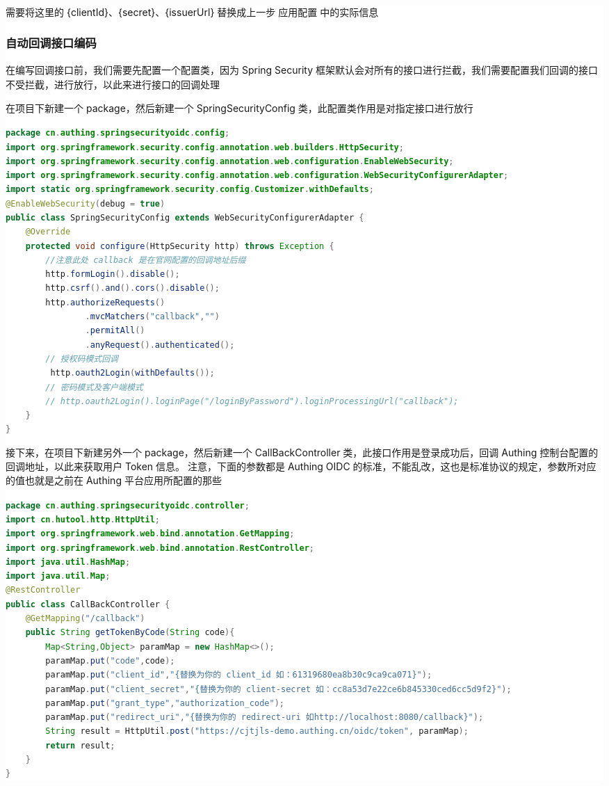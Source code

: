 需要将这里的 {clientId}、{secret}、{issuerUrl} 替换成上一步 应用配置 中的实际信息

###  自动回调接口编码

在编写回调接口前，我们需要先配置一个配置类，因为 Spring Security 框架默认会对所有的接口进行拦截，我们需要配置我们回调的接口不受拦截，进行放行，以此来进行接口的回调处理

在项目下新建一个 package，然后新建一个 SpringSecurityConfig 类，此配置类作用是对指定接口进行放行

```java
package cn.authing.springsecurityoidc.config;
import org.springframework.security.config.annotation.web.builders.HttpSecurity;
import org.springframework.security.config.annotation.web.configuration.EnableWebSecurity;
import org.springframework.security.config.annotation.web.configuration.WebSecurityConfigurerAdapter;
import static org.springframework.security.config.Customizer.withDefaults;
@EnableWebSecurity(debug = true)
public class SpringSecurityConfig extends WebSecurityConfigurerAdapter {
    @Override
    protected void configure(HttpSecurity http) throws Exception {
        //注意此处 callback 是在官网配置的回调地址后缀
        http.formLogin().disable();
        http.csrf().and().cors().disable();
        http.authorizeRequests()
                .mvcMatchers("callback","")
                .permitAll()
                .anyRequest().authenticated();
        // 授权码模式回调
         http.oauth2Login(withDefaults());
        // 密码模式及客户端模式
        // http.oauth2Login().loginPage("/loginByPassword").loginProcessingUrl("callback");
    }
}
```

接下来，在项目下新建另外一个 package，然后新建一个 CallBackController 类，此接口作用是登录成功后，回调 Authing 控制台配置的回调地址，以此来获取用户 Token 信息。 注意，下面的参数都是 Authing OIDC 的标准，不能乱改，这也是标准协议的规定，参数所对应的值也就是之前在 Authing 平台应用所配置的那些

```java
package cn.authing.springsecurityoidc.controller;
import cn.hutool.http.HttpUtil;
import org.springframework.web.bind.annotation.GetMapping;
import org.springframework.web.bind.annotation.RestController;
import java.util.HashMap;
import java.util.Map;
@RestController
public class CallBackController {
    @GetMapping("/callback")
    public String getTokenByCode(String code){
        Map<String,Object> paramMap = new HashMap<>();
        paramMap.put("code",code);
        paramMap.put("client_id","{替换为你的 client_id 如：61319680ea8b30c9ca9ca071}");
        paramMap.put("client_secret","{替换为你的 client-secret 如：cc8a53d7e22ce6b845330ced6cc5d9f2}");
        paramMap.put("grant_type","authorization_code");
        paramMap.put("redirect_uri","{替换为你的 redirect-uri 如http://localhost:8080/callback}");
        String result = HttpUtil.post("https://cjtjls-demo.authing.cn/oidc/token", paramMap);
        return result;
    }
}
```
